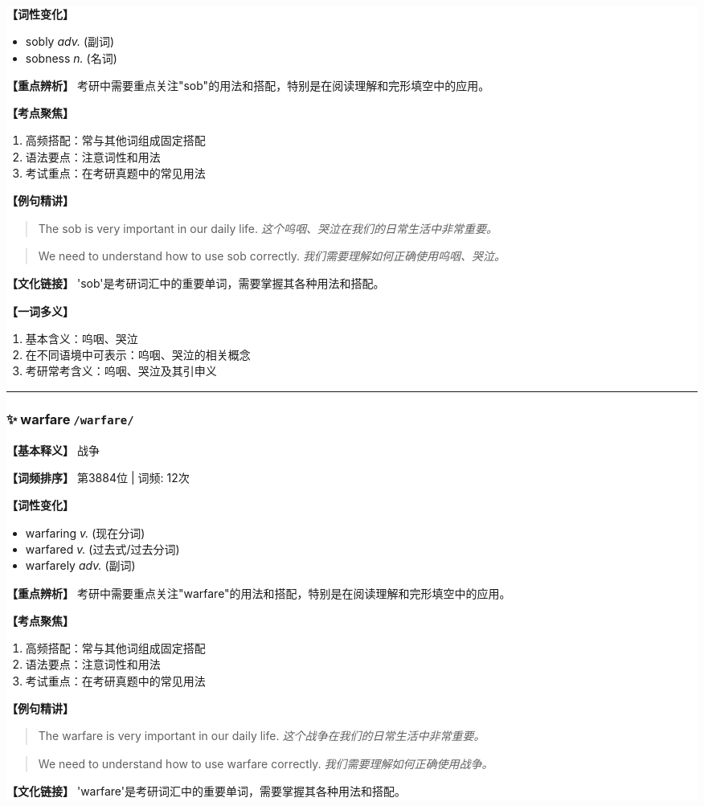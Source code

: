 **【词性变化】**
- sobly *adv.* (副词)
- sobness *n.* (名词)

**【重点辨析】**
考研中需要重点关注"sob"的用法和搭配，特别是在阅读理解和完形填空中的应用。

**【考点聚焦】**
1. 高频搭配：常与其他词组成固定搭配
2. 语法要点：注意词性和用法
3. 考试重点：在考研真题中的常见用法

**【例句精讲】**
> The sob is very important in our daily life.
> *这个呜咽、哭泣在我们的日常生活中非常重要。*

> We need to understand how to use sob correctly.
> *我们需要理解如何正确使用呜咽、哭泣。*

**【文化链接】**
'sob'是考研词汇中的重要单词，需要掌握其各种用法和搭配。

**【一词多义】**
1. 基本含义：呜咽、哭泣
2. 在不同语境中可表示：呜咽、哭泣的相关概念
3. 考研常考含义：呜咽、哭泣及其引申义

---
### ✨ warfare `/warfare/`

**【基本释义】** 战争

**【词频排序】** 第3884位 | 词频: 12次

**【词性变化】**
- warfaring *v.* (现在分词)
- warfared *v.* (过去式/过去分词)
- warfarely *adv.* (副词)

**【重点辨析】**
考研中需要重点关注"warfare"的用法和搭配，特别是在阅读理解和完形填空中的应用。

**【考点聚焦】**
1. 高频搭配：常与其他词组成固定搭配
2. 语法要点：注意词性和用法
3. 考试重点：在考研真题中的常见用法

**【例句精讲】**
> The warfare is very important in our daily life.
> *这个战争在我们的日常生活中非常重要。*

> We need to understand how to use warfare correctly.
> *我们需要理解如何正确使用战争。*

**【文化链接】**
'warfare'是考研词汇中的重要单词，需要掌握其各种用法和搭配。
